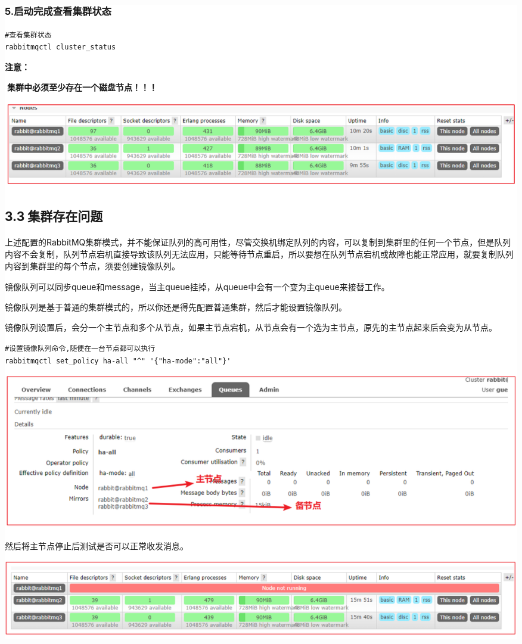 ### 5.启动完成查看集群状态

```shell
#查看集群状态
rabbitmqctl cluster_status
```

**注意：**

​	**集群中必须至少存在一个磁盘节点！！！**

![image-20191228070903172](07-RabbitMQ-02-assets/image-20191228070903172.png)

## 3.3 集群存在问题

上述配置的RabbitMQ集群模式，并不能保证队列的高可用性，尽管交换机绑定队列的内容，可以复制到集群里的任何一个节点，但是队列内容不会复制，队列节点宕机直接导致该队列无法应用，只能等待节点重启，所以要想在队列节点宕机或故障也能正常应用，就要复制队列内容到集群里的每个节点，须要创建镜像队列。

镜像队列可以同步queue和message，当主queue挂掉，从queue中会有一个变为主queue来接替工作。

镜像队列是基于普通的集群模式的，所以你还是得先配置普通集群，然后才能设置镜像队列。

镜像队列设置后，会分一个主节点和多个从节点，如果主节点宕机，从节点会有一个选为主节点，原先的主节点起来后会变为从节点。

```shell
#设置镜像队列命令,随便在一台节点都可以执行
rabbitmqctl set_policy ha-all "^" '{"ha-mode":"all"}'
```

![image-20191228070841384](07-RabbitMQ-02-assets/image-20191228070841384.png)

然后将主节点停止后测试是否可以正常收发消息。

![image-20191228070817528](07-RabbitMQ-02-assets/image-20191228070817528.png)
